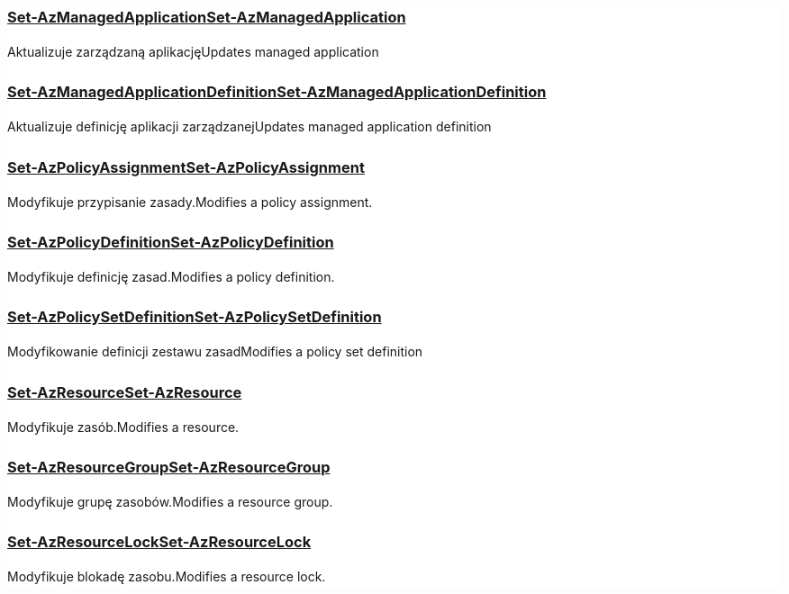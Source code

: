 ### [<span data-ttu-id="86ae3-273">Set-AzManagedApplication</span><span class="sxs-lookup"><span data-stu-id="86ae3-273">Set-AzManagedApplication</span></span>](Set-AzManagedApplication.md)
<span data-ttu-id="86ae3-274">Aktualizuje zarządzaną aplikację</span><span class="sxs-lookup"><span data-stu-id="86ae3-274">Updates managed application</span></span>

### [<span data-ttu-id="86ae3-275">Set-AzManagedApplicationDefinition</span><span class="sxs-lookup"><span data-stu-id="86ae3-275">Set-AzManagedApplicationDefinition</span></span>](Set-AzManagedApplicationDefinition.md)
<span data-ttu-id="86ae3-276">Aktualizuje definicję aplikacji zarządzanej</span><span class="sxs-lookup"><span data-stu-id="86ae3-276">Updates managed application definition</span></span>

### [<span data-ttu-id="86ae3-277">Set-AzPolicyAssignment</span><span class="sxs-lookup"><span data-stu-id="86ae3-277">Set-AzPolicyAssignment</span></span>](Set-AzPolicyAssignment.md)
<span data-ttu-id="86ae3-278">Modyfikuje przypisanie zasady.</span><span class="sxs-lookup"><span data-stu-id="86ae3-278">Modifies a policy assignment.</span></span>

### [<span data-ttu-id="86ae3-279">Set-AzPolicyDefinition</span><span class="sxs-lookup"><span data-stu-id="86ae3-279">Set-AzPolicyDefinition</span></span>](Set-AzPolicyDefinition.md)
<span data-ttu-id="86ae3-280">Modyfikuje definicję zasad.</span><span class="sxs-lookup"><span data-stu-id="86ae3-280">Modifies a policy definition.</span></span>

### [<span data-ttu-id="86ae3-281">Set-AzPolicySetDefinition</span><span class="sxs-lookup"><span data-stu-id="86ae3-281">Set-AzPolicySetDefinition</span></span>](Set-AzPolicySetDefinition.md)
<span data-ttu-id="86ae3-282">Modyfikowanie definicji zestawu zasad</span><span class="sxs-lookup"><span data-stu-id="86ae3-282">Modifies a policy set definition</span></span>

### [<span data-ttu-id="86ae3-283">Set-AzResource</span><span class="sxs-lookup"><span data-stu-id="86ae3-283">Set-AzResource</span></span>](Set-AzResource.md)
<span data-ttu-id="86ae3-284">Modyfikuje zasób.</span><span class="sxs-lookup"><span data-stu-id="86ae3-284">Modifies a resource.</span></span>

### [<span data-ttu-id="86ae3-285">Set-AzResourceGroup</span><span class="sxs-lookup"><span data-stu-id="86ae3-285">Set-AzResourceGroup</span></span>](Set-AzResourceGroup.md)
<span data-ttu-id="86ae3-286">Modyfikuje grupę zasobów.</span><span class="sxs-lookup"><span data-stu-id="86ae3-286">Modifies a resource group.</span></span>

### [<span data-ttu-id="86ae3-287">Set-AzResourceLock</span><span class="sxs-lookup"><span data-stu-id="86ae3-287">Set-AzResourceLock</span></span>](Set-AzResourceLock.md)
<span data-ttu-id="86ae3-288">Modyfikuje blokadę zasobu.</span><span class="sxs-lookup"><span data-stu-id="86ae3-288">Modifies a resource lock.</span></span>
